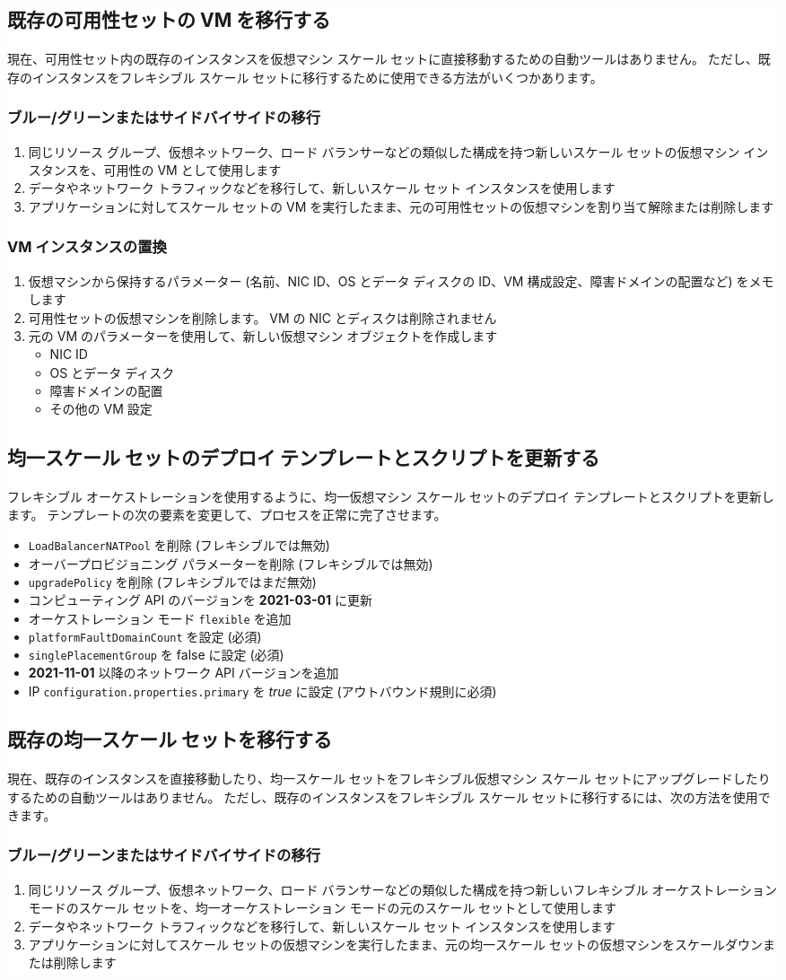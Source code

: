
## <a name="migrate-existing-availability-set-vms"></a>既存の可用性セットの VM を移行する 

現在、可用性セット内の既存のインスタンスを仮想マシン スケール セットに直接移動するための自動ツールはありません。 ただし、既存のインスタンスをフレキシブル スケール セットに移行するために使用できる方法がいくつかあります。 

### <a name="bluegreen-or-side-by-side-migration"></a>ブルー/グリーンまたはサイドバイサイドの移行 

1. 同じリソース グループ、仮想ネットワーク、ロード バランサーなどの類似した構成を持つ新しいスケール セットの仮想マシン インスタンスを、可用性の VM として使用します 
1. データやネットワーク トラフィックなどを移行して、新しいスケール セット インスタンスを使用します 
1. アプリケーションに対してスケール セットの VM を実行したまま、元の可用性セットの仮想マシンを割り当て解除または削除します

### <a name="replace-vm-instances"></a>VM インスタンスの置換 

1. 仮想マシンから保持するパラメーター (名前、NIC ID、OS とデータ ディスクの ID、VM 構成設定、障害ドメインの配置など) をメモします 
1. 可用性セットの仮想マシンを削除します。 VM の NIC とディスクは削除されません  
1. 元の VM のパラメーターを使用して、新しい仮想マシン オブジェクトを作成します 
    - NIC ID 
    - OS とデータ ディスク 
    - 障害ドメインの配置 
    - その他の VM 設定 


## <a name="update-uniform-scale-sets-deployment-templates-and-scripts"></a>均一スケール セットのデプロイ テンプレートとスクリプトを更新する

フレキシブル オーケストレーションを使用するように、均一仮想マシン スケール セットのデプロイ テンプレートとスクリプトを更新します。 テンプレートの次の要素を変更して、プロセスを正常に完了させます。 

- `LoadBalancerNATPool` を削除 (フレキシブルでは無効) 
- オーバープロビジョニング パラメーターを削除 (フレキシブルでは無効) 
- `upgradePolicy` を削除 (フレキシブルではまだ無効) 
- コンピューティング API のバージョンを **2021-03-01** に更新 
- オーケストレーション モード `flexible` を追加 
- `platformFaultDomainCount` を設定 (必須) 
- `singlePlacementGroup` を false に設定 (必須) 
- **2021-11-01** 以降のネットワーク API バージョンを追加 
- IP `configuration.properties.primary` を *true* に設定 (アウトバウンド規則に必須)


## <a name="migrate-existing-uniform-scale-sets"></a>既存の均一スケール セットを移行する 

現在、既存のインスタンスを直接移動したり、均一スケール セットをフレキシブル仮想マシン スケール セットにアップグレードしたりするための自動ツールはありません。 ただし、既存のインスタンスをフレキシブル スケール セットに移行するには、次の方法を使用できます。

### <a name="bluegreen-or-side-by-side-migration"></a>ブルー/グリーンまたはサイドバイサイドの移行 

1. 同じリソース グループ、仮想ネットワーク、ロード バランサーなどの類似した構成を持つ新しいフレキシブル オーケストレーション モードのスケール セットを、均一オーケストレーション モードの元のスケール セットとして使用します
1. データやネットワーク トラフィックなどを移行して、新しいスケール セット インスタンスを使用します 
1. アプリケーションに対してスケール セットの仮想マシンを実行したまま、元の均一スケール セットの仮想マシンをスケールダウンまたは削除します
